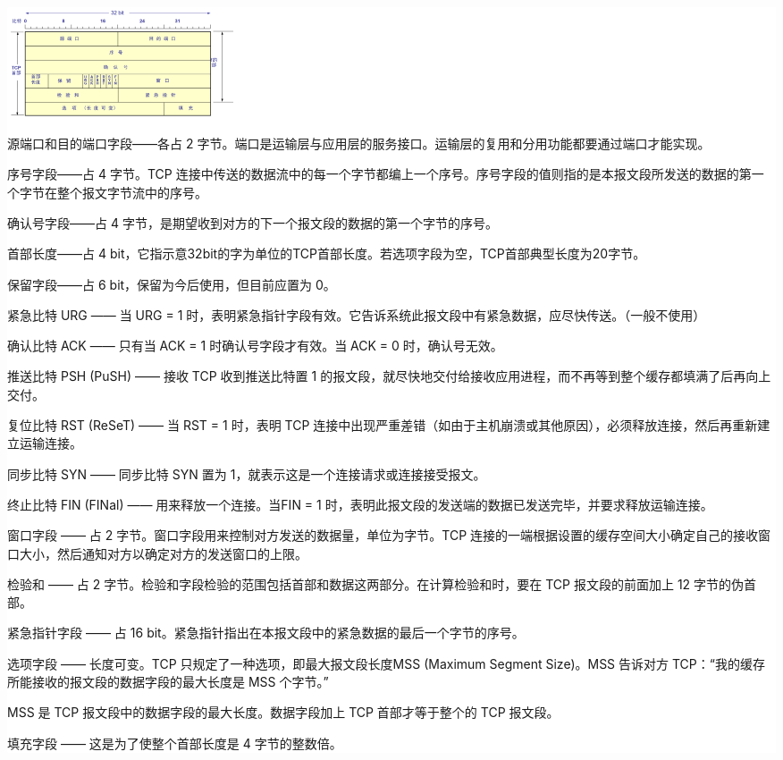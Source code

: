 <img src="./库/image-20230522111024894.png" alt="image-20230522111024894" style="zoom: 25%;" />

源端口和目的端口字段——各占 2 字节。端口是运输层与应用层的服务接口。运输层的复用和分用功能都要通过端口才能实现。

序号字段——占 4 字节。TCP 连接中传送的数据流中的每一个字节都编上一个序号。序号字段的值则指的是本报文段所发送的数据的第一个字节在整个报文字节流中的序号。

确认号字段——占 4 字节，是期望收到对方的下一个报文段的数据的第一个字节的序号。

首部长度——占 4 bit，它指示意32bit的字为单位的TCP首部长度。若选项字段为空，TCP首部典型长度为20字节。

保留字段——占 6 bit，保留为今后使用，但目前应置为 0。

紧急比特 URG —— 当 URG = 1 时，表明紧急指针字段有效。它告诉系统此报文段中有紧急数据，应尽快传送。（一般不使用）

确认比特 ACK —— 只有当 ACK = 1 时确认号字段才有效。当 ACK = 0 时，确认号无效。

推送比特 PSH (PuSH) —— 接收 TCP 收到推送比特置 1 的报文段，就尽快地交付给接收应用进程，而不再等到整个缓存都填满了后再向上交付。

复位比特 RST (ReSeT) —— 当 RST = 1 时，表明 TCP 连接中出现严重差错（如由于主机崩溃或其他原因），必须释放连接，然后再重新建立运输连接。

同步比特 SYN —— 同步比特 SYN 置为 1，就表示这是一个连接请求或连接接受报文。

终止比特 FIN (FINal) —— 用来释放一个连接。当FIN = 1 时，表明此报文段的发送端的数据已发送完毕，并要求释放运输连接。

窗口字段 —— 占 2 字节。窗口字段用来控制对方发送的数据量，单位为字节。TCP 连接的一端根据设置的缓存空间大小确定自己的接收窗口大小，然后通知对方以确定对方的发送窗口的上限。

检验和 —— 占 2 字节。检验和字段检验的范围包括首部和数据这两部分。在计算检验和时，要在 TCP 报文段的前面加上 12 字节的伪首部。

紧急指针字段 —— 占 16 bit。紧急指针指出在本报文段中的紧急数据的最后一个字节的序号。

选项字段 —— 长度可变。TCP 只规定了一种选项，即最大报文段长度MSS (Maximum Segment Size)。MSS 告诉对方 TCP：“我的缓存所能接收的报文段的数据字段的最大长度是 MSS 个字节。”

MSS 是 TCP 报文段中的数据字段的最大长度。数据字段加上 TCP 首部才等于整个的 TCP 报文段。

填充字段 —— 这是为了使整个首部长度是 4 字节的整数倍。

